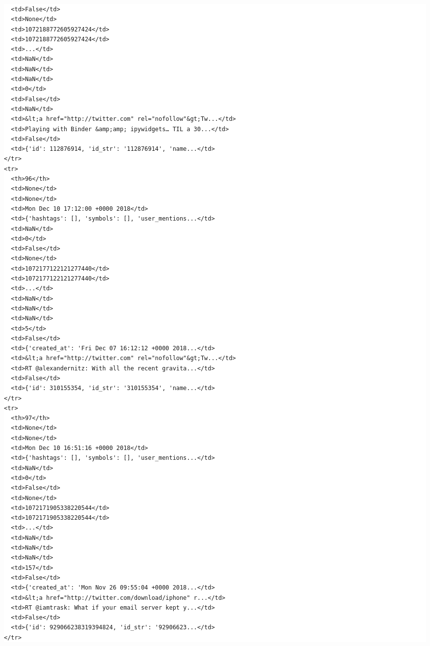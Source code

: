       <td>False</td>
      <td>None</td>
      <td>1072188772605927424</td>
      <td>1072188772605927424</td>
      <td>...</td>
      <td>NaN</td>
      <td>NaN</td>
      <td>NaN</td>
      <td>0</td>
      <td>False</td>
      <td>NaN</td>
      <td>&lt;a href="http://twitter.com" rel="nofollow"&gt;Tw...</td>
      <td>Playing with Binder &amp;amp; ipywidgets… TIL a 30...</td>
      <td>False</td>
      <td>{'id': 112876914, 'id_str': '112876914', 'name...</td>
    </tr>
    <tr>
      <th>96</th>
      <td>None</td>
      <td>None</td>
      <td>Mon Dec 10 17:12:00 +0000 2018</td>
      <td>{'hashtags': [], 'symbols': [], 'user_mentions...</td>
      <td>NaN</td>
      <td>0</td>
      <td>False</td>
      <td>None</td>
      <td>1072177122121277440</td>
      <td>1072177122121277440</td>
      <td>...</td>
      <td>NaN</td>
      <td>NaN</td>
      <td>NaN</td>
      <td>5</td>
      <td>False</td>
      <td>{'created_at': 'Fri Dec 07 16:12:12 +0000 2018...</td>
      <td>&lt;a href="http://twitter.com" rel="nofollow"&gt;Tw...</td>
      <td>RT @alexandernitz: With all the recent gravita...</td>
      <td>False</td>
      <td>{'id': 310155354, 'id_str': '310155354', 'name...</td>
    </tr>
    <tr>
      <th>97</th>
      <td>None</td>
      <td>None</td>
      <td>Mon Dec 10 16:51:16 +0000 2018</td>
      <td>{'hashtags': [], 'symbols': [], 'user_mentions...</td>
      <td>NaN</td>
      <td>0</td>
      <td>False</td>
      <td>None</td>
      <td>1072171905338220544</td>
      <td>1072171905338220544</td>
      <td>...</td>
      <td>NaN</td>
      <td>NaN</td>
      <td>NaN</td>
      <td>157</td>
      <td>False</td>
      <td>{'created_at': 'Mon Nov 26 09:55:04 +0000 2018...</td>
      <td>&lt;a href="http://twitter.com/download/iphone" r...</td>
      <td>RT @iamtrask: What if your email server kept y...</td>
      <td>False</td>
      <td>{'id': 929066238319394824, 'id_str': '92906623...</td>
    </tr>